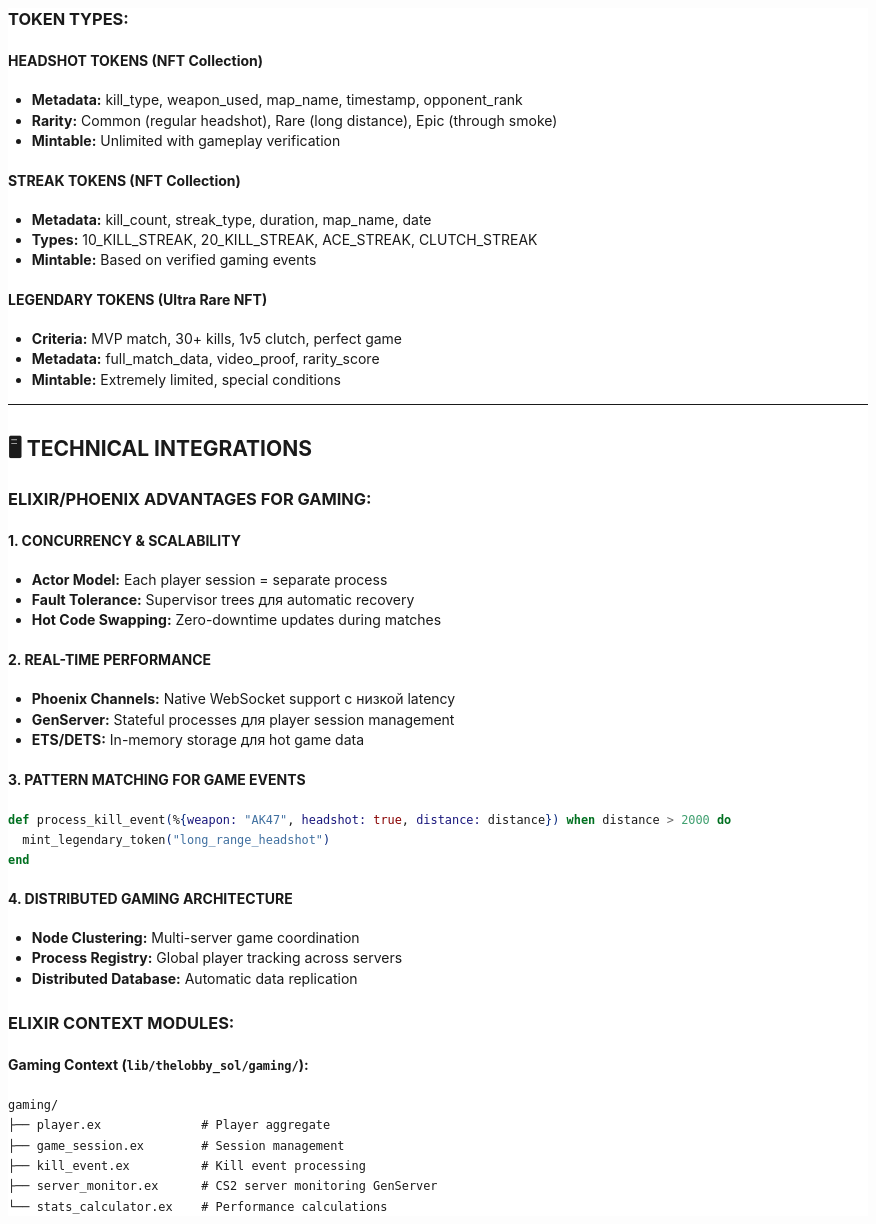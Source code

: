 ### **TOKEN TYPES:**

#### **HEADSHOT TOKENS (NFT Collection)**
- **Metadata:** kill_type, weapon_used, map_name, timestamp, opponent_rank
- **Rarity:** Common (regular headshot), Rare (long distance), Epic (through smoke)
- **Mintable:** Unlimited with gameplay verification

#### **STREAK TOKENS (NFT Collection)**
- **Metadata:** kill_count, streak_type, duration, map_name, date
- **Types:** 10_KILL_STREAK, 20_KILL_STREAK, ACE_STREAK, CLUTCH_STREAK
- **Mintable:** Based on verified gaming events

#### **LEGENDARY TOKENS (Ultra Rare NFT)**
- **Criteria:** MVP match, 30+ kills, 1v5 clutch, perfect game
- **Metadata:** full_match_data, video_proof, rarity_score
- **Mintable:** Extremely limited, special conditions

---

## 🖥️ TECHNICAL INTEGRATIONS

### **ELIXIR/PHOENIX ADVANTAGES FOR GAMING:**

#### **1. CONCURRENCY & SCALABILITY**
- **Actor Model:** Each player session = separate process
- **Fault Tolerance:** Supervisor trees для automatic recovery
- **Hot Code Swapping:** Zero-downtime updates during matches

#### **2. REAL-TIME PERFORMANCE**
- **Phoenix Channels:** Native WebSocket support с низкой latency
- **GenServer:** Stateful processes для player session management  
- **ETS/DETS:** In-memory storage для hot game data

#### **3. PATTERN MATCHING FOR GAME EVENTS**
```elixir
def process_kill_event(%{weapon: "AK47", headshot: true, distance: distance}) when distance > 2000 do
  mint_legendary_token("long_range_headshot")
end
```

#### **4. DISTRIBUTED GAMING ARCHITECTURE**
- **Node Clustering:** Multi-server game coordination
- **Process Registry:** Global player tracking across servers
- **Distributed Database:** Automatic data replication
### **ELIXIR CONTEXT MODULES:**

#### **Gaming Context (`lib/thelobby_sol/gaming/`):**
```
gaming/
├── player.ex              # Player aggregate
├── game_session.ex        # Session management
├── kill_event.ex          # Kill event processing  
├── server_monitor.ex      # CS2 server monitoring GenServer
└── stats_calculator.ex    # Performance calculations
```
